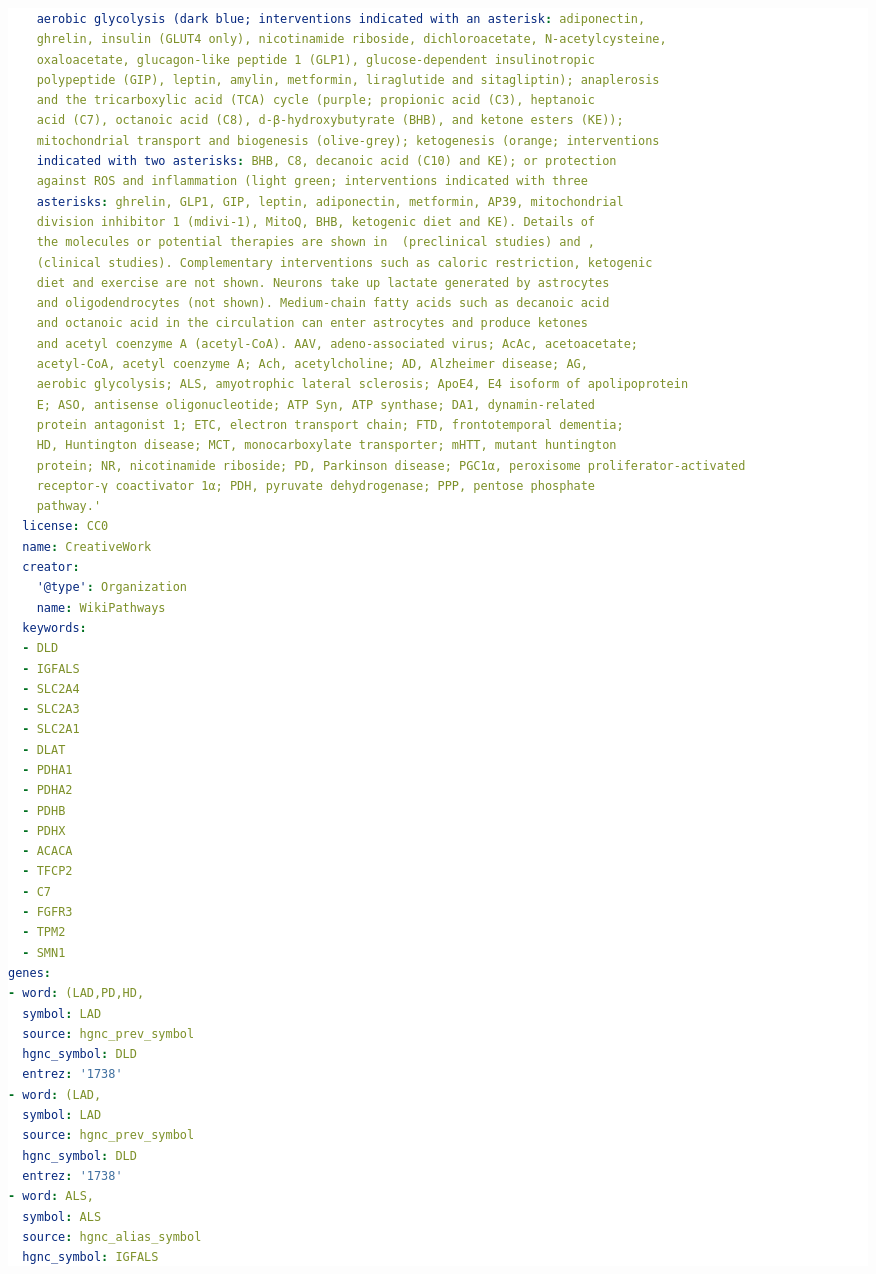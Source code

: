 ```yaml
    aerobic glycolysis (dark blue; interventions indicated with an asterisk: adiponectin,
    ghrelin, insulin (GLUT4 only), nicotinamide riboside, dichloroacetate, N-acetylcysteine,
    oxaloacetate, glucagon-like peptide 1 (GLP1), glucose-dependent insulinotropic
    polypeptide (GIP), leptin, amylin, metformin, liraglutide and sitagliptin); anaplerosis
    and the tricarboxylic acid (TCA) cycle (purple; propionic acid (C3), heptanoic
    acid (C7), octanoic acid (C8), d-β-hydroxybutyrate (BHB), and ketone esters (KE));
    mitochondrial transport and biogenesis (olive-grey); ketogenesis (orange; interventions
    indicated with two asterisks: BHB, C8, decanoic acid (C10) and KE); or protection
    against ROS and inflammation (light green; interventions indicated with three
    asterisks: ghrelin, GLP1, GIP, leptin, adiponectin, metformin, AP39, mitochondrial
    division inhibitor 1 (mdivi-1), MitoQ, BHB, ketogenic diet and KE). Details of
    the molecules or potential therapies are shown in  (preclinical studies) and ,
    (clinical studies). Complementary interventions such as caloric restriction, ketogenic
    diet and exercise are not shown. Neurons take up lactate generated by astrocytes
    and oligodendrocytes (not shown). Medium-chain fatty acids such as decanoic acid
    and octanoic acid in the circulation can enter astrocytes and produce ketones
    and acetyl coenzyme A (acetyl-CoA). AAV, adeno-associated virus; AcAc, acetoacetate;
    acetyl-CoA, acetyl coenzyme A; Ach, acetylcholine; AD, Alzheimer disease; AG,
    aerobic glycolysis; ALS, amyotrophic lateral sclerosis; ApoE4, E4 isoform of apolipoprotein
    E; ASO, antisense oligonucleotide; ATP Syn, ATP synthase; DA1, dynamin-related
    protein antagonist 1; ETC, electron transport chain; FTD, frontotemporal dementia;
    HD, Huntington disease; MCT, monocarboxylate transporter; mHTT, mutant huntington
    protein; NR, nicotinamide riboside; PD, Parkinson disease; PGC1α, peroxisome proliferator-activated
    receptor-γ coactivator 1α; PDH, pyruvate dehydrogenase; PPP, pentose phosphate
    pathway.'
  license: CC0
  name: CreativeWork
  creator:
    '@type': Organization
    name: WikiPathways
  keywords:
  - DLD
  - IGFALS
  - SLC2A4
  - SLC2A3
  - SLC2A1
  - DLAT
  - PDHA1
  - PDHA2
  - PDHB
  - PDHX
  - ACACA
  - TFCP2
  - C7
  - FGFR3
  - TPM2
  - SMN1
genes:
- word: (LAD,PD,HD,
  symbol: LAD
  source: hgnc_prev_symbol
  hgnc_symbol: DLD
  entrez: '1738'
- word: (LAD,
  symbol: LAD
  source: hgnc_prev_symbol
  hgnc_symbol: DLD
  entrez: '1738'
- word: ALS,
  symbol: ALS
  source: hgnc_alias_symbol
  hgnc_symbol: IGFALS
```